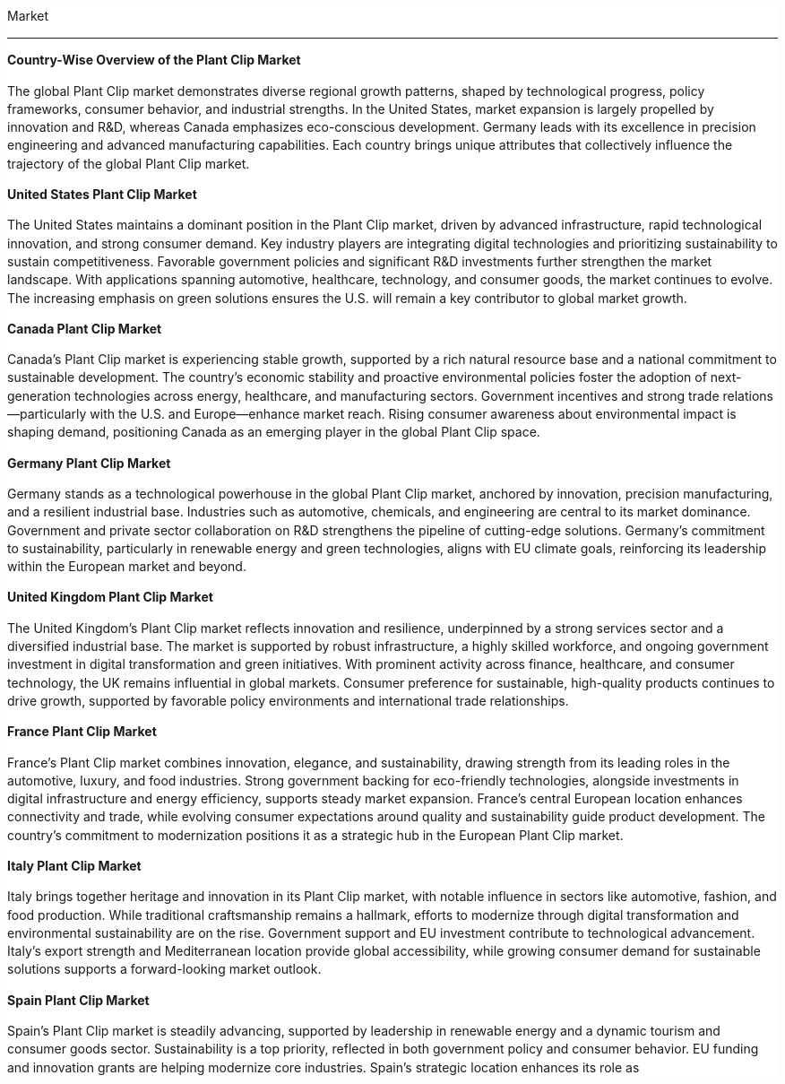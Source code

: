 Market</a></p></blockquote><hr /><p class="" data-start="217" data-end="261"><strong data-start="217" data-end="261">Country-Wise Overview of the Plant Clip Market</strong></p><p class="" data-start="263" data-end="774">The global Plant Clip market demonstrates diverse regional growth patterns, shaped by technological progress, policy frameworks, consumer behavior, and industrial strengths. In the United States, market expansion is largely propelled by innovation and R&amp;D, whereas Canada emphasizes eco-conscious development. Germany leads with its excellence in precision engineering and advanced manufacturing capabilities. Each country brings unique attributes that collectively influence the trajectory of the global Plant Clip market.</p><p class="" data-start="776" data-end="1421"><strong data-start="776" data-end="805">United States Plant Clip Market</strong></p><p class="" data-start="776" data-end="1421">The United States maintains a dominant position in the Plant Clip market, driven by advanced infrastructure, rapid technological innovation, and strong consumer demand. Key industry players are integrating digital technologies and prioritizing sustainability to sustain competitiveness. Favorable government policies and significant R&amp;D investments further strengthen the market landscape. With applications spanning automotive, healthcare, technology, and consumer goods, the market continues to evolve. The increasing emphasis on green solutions ensures the U.S. will remain a key contributor to global market growth.</p><p class="" data-start="1423" data-end="2019"><strong data-start="1423" data-end="1445">Canada Plant Clip Market</strong></p><p class="" data-start="1423" data-end="2019">Canada&rsquo;s Plant Clip market is experiencing stable growth, supported by a rich natural resource base and a national commitment to sustainable development. The country&rsquo;s economic stability and proactive environmental policies foster the adoption of next-generation technologies across energy, healthcare, and manufacturing sectors. Government incentives and strong trade relations&mdash;particularly with the U.S. and Europe&mdash;enhance market reach. Rising consumer awareness about environmental impact is shaping demand, positioning Canada as an emerging player in the global Plant Clip space.</p><p class="" data-start="2021" data-end="2591"><strong data-start="2021" data-end="2044">Germany Plant Clip Market</strong></p><p class="" data-start="2021" data-end="2591">Germany stands as a technological powerhouse in the global Plant Clip market, anchored by innovation, precision manufacturing, and a resilient industrial base. Industries such as automotive, chemicals, and engineering are central to its market dominance. Government and private sector collaboration on R&amp;D strengthens the pipeline of cutting-edge solutions. Germany&rsquo;s commitment to sustainability, particularly in renewable energy and green technologies, aligns with EU climate goals, reinforcing its leadership within the European market and beyond.</p><p class="" data-start="2593" data-end="3221"><strong data-start="2593" data-end="2623">United Kingdom Plant Clip Market</strong></p><p class="" data-start="2593" data-end="3221">The United Kingdom&rsquo;s Plant Clip market reflects innovation and resilience, underpinned by a strong services sector and a diversified industrial base. The market is supported by robust infrastructure, a highly skilled workforce, and ongoing government investment in digital transformation and green initiatives. With prominent activity across finance, healthcare, and consumer technology, the UK remains influential in global markets. Consumer preference for sustainable, high-quality products continues to drive growth, supported by favorable policy environments and international trade relationships.</p><p class="" data-start="3223" data-end="3838"><strong data-start="3223" data-end="3245">France Plant Clip Market</strong></p><p class="" data-start="3223" data-end="3838">France&rsquo;s Plant Clip market combines innovation, elegance, and sustainability, drawing strength from its leading roles in the automotive, luxury, and food industries. Strong government backing for eco-friendly technologies, alongside investments in digital infrastructure and energy efficiency, supports steady market expansion. France&rsquo;s central European location enhances connectivity and trade, while evolving consumer expectations around quality and sustainability guide product development. The country&rsquo;s commitment to modernization positions it as a strategic hub in the European Plant Clip market.</p><p class="" data-start="3840" data-end="4422"><strong data-start="3840" data-end="3861">Italy Plant Clip Market</strong></p><p class="" data-start="3840" data-end="4422">Italy brings together heritage and innovation in its Plant Clip market, with notable influence in sectors like automotive, fashion, and food production. While traditional craftsmanship remains a hallmark, efforts to modernize through digital transformation and environmental sustainability are on the rise. Government support and EU investment contribute to technological advancement. Italy&rsquo;s export strength and Mediterranean location provide global accessibility, while growing consumer demand for sustainable solutions supports a forward-looking market outlook.</p><p class="" data-start="4424" data-end="4975"><strong data-start="4424" data-end="4445">Spain Plant Clip Market</strong></p><p class="" data-start="4424" data-end="4975">Spain&rsquo;s Plant Clip market is steadily advancing, supported by leadership in renewable energy and a dynamic tourism and consumer goods sector. Sustainability is a top priority, reflected in both government policy and consumer behavior. EU funding and innovation grants are helping modernize core industries. Spain&rsquo;s strategic location enhances its role as
